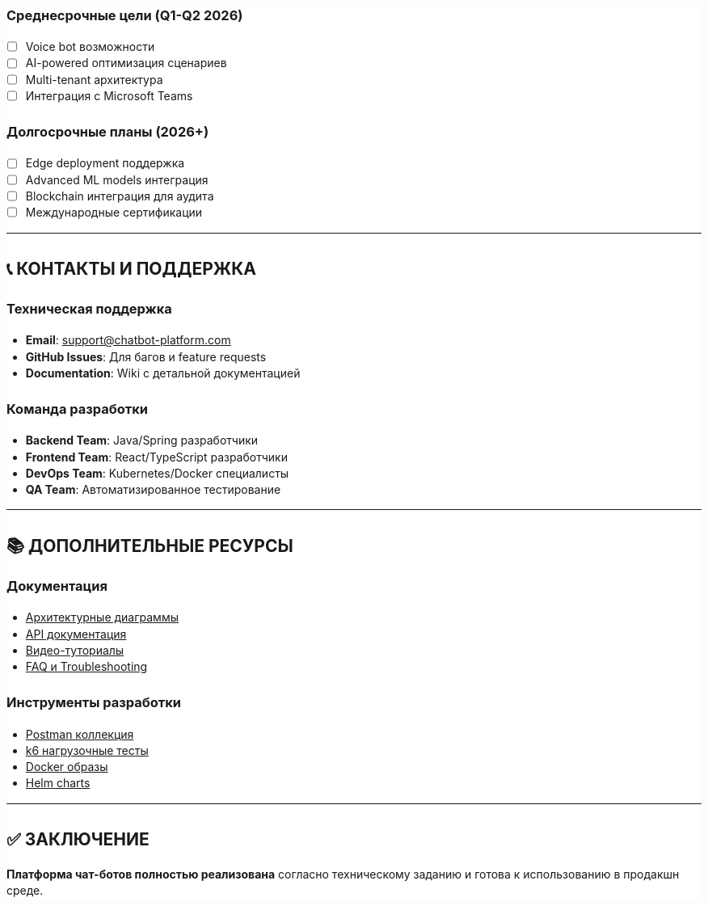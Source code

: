 ### Среднесрочные цели (Q1-Q2 2026)
- [ ] Voice bot возможности
- [ ] AI-powered оптимизация сценариев
- [ ] Multi-tenant архитектура
- [ ] Интеграция с Microsoft Teams

### Долгосрочные планы (2026+)
- [ ] Edge deployment поддержка
- [ ] Advanced ML models интеграция
- [ ] Blockchain интеграция для аудита
- [ ] Международные сертификации

---

## 📞 КОНТАКТЫ И ПОДДЕРЖКА

### Техническая поддержка
- **Email**: support@chatbot-platform.com
- **GitHub Issues**: Для багов и feature requests
- **Documentation**: Wiki с детальной документацией

### Команда разработки
- **Backend Team**: Java/Spring разработчики
- **Frontend Team**: React/TypeScript разработчики  
- **DevOps Team**: Kubernetes/Docker специалисты
- **QA Team**: Автоматизированное тестирование

---

## 📚 ДОПОЛНИТЕЛЬНЫЕ РЕСУРСЫ

### Документация
- [Архитектурные диаграммы](docs/architecture/)
- [API документация](http://localhost:8090/swagger-ui.html)
- [Видео-туториалы](docs/tutorials/)
- [FAQ и Troubleshooting](docs/faq/)

### Инструменты разработки
- [Postman коллекция](tools/postman/)
- [k6 нагрузочные тесты](tools/k6/)
- [Docker образы](https://hub.docker.com/chatbot-platform/)
- [Helm charts](tools/helm/)

---

## ✅ ЗАКЛЮЧЕНИЕ

**Платформа чат-ботов полностью реализована** согласно техническому заданию и готова к использованию в продакшн среде.
